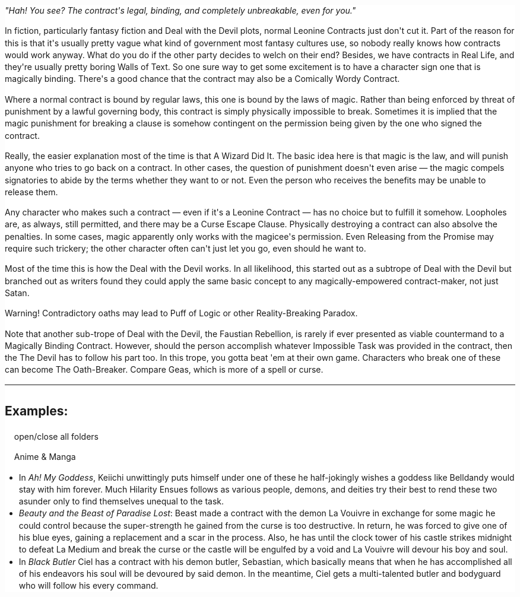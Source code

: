 _"Hah! You see? The contract's legal, binding, and completely unbreakable, even for you."_

In fiction, particularly fantasy fiction and Deal with the Devil plots, normal Leonine Contracts just don't cut it. Part of the reason for this is that it's usually pretty vague what kind of government most fantasy cultures use, so nobody really knows how contracts would work anyway. What do you do if the other party decides to welch on their end? Besides, we have contracts in Real Life, and they're usually pretty boring Walls of Text. So one sure way to get some excitement is to have a character sign one that is magically binding. There's a good chance that the contract may also be a Comically Wordy Contract.

Where a normal contract is bound by regular laws, this one is bound by the laws of magic. Rather than being enforced by threat of punishment by a lawful governing body, this contract is simply physically impossible to break. Sometimes it is implied that the magic punishment for breaking a clause is somehow contingent on the permission being given by the one who signed the contract.

Really, the easier explanation most of the time is that A Wizard Did It. The basic idea here is that magic is the law, and will punish anyone who tries to go back on a contract. In other cases, the question of punishment doesn't even arise — the magic compels signatories to abide by the terms whether they want to or not. Even the person who receives the benefits may be unable to release them.

Any character who makes such a contract — even if it's a Leonine Contract — has no choice but to fulfill it somehow. Loopholes are, as always, still permitted, and there may be a Curse Escape Clause. Physically destroying a contract can also absolve the penalties. In some cases, magic apparently only works with the magicee's permission. Even Releasing from the Promise may require such trickery; the other character often can't just let you go, even should he want to.

Most of the time this is how the Deal with the Devil works. In all likelihood, this started out as a subtrope of Deal with the Devil but branched out as writers found they could apply the same basic concept to any magically-empowered contract-maker, not just Satan.

Warning! Contradictory oaths may lead to Puff of Logic or other Reality-Breaking Paradox.

Note that another sub-trope of Deal with the Devil, the Faustian Rebellion, is rarely if ever presented as viable countermand to a Magically Binding Contract. However, should the person accomplish whatever Impossible Task was provided in the contract, then the The Devil has to follow his part too. In this trope, you gotta beat 'em at their own game. Characters who break one of these can become The Oath-Breaker. Compare Geas, which is more of a spell or curse.

___

## Examples:

    open/close all folders 

    Anime & Manga 

-   In _Ah! My Goddess_, Keiichi unwittingly puts himself under one of these he half-jokingly wishes a goddess like Belldandy would stay with him forever. Much Hilarity Ensues follows as various people, demons, and deities try their best to rend these two asunder only to find themselves unequal to the task.
-   _Beauty and the Beast of Paradise Lost_: Beast made a contract with the demon La Vouivre in exchange for some magic he could control because the super-strength he gained from the curse is too destructive. In return, he was forced to give one of his blue eyes, gaining a replacement and a scar in the process. Also, he has until the clock tower of his castle strikes midnight to defeat La Medium and break the curse or the castle will be engulfed by a void and La Vouivre will devour his boy and soul.
-   In _Black Butler_ Ciel has a contract with his demon butler, Sebastian, which basically means that when he has accomplished all of his endeavors his soul will be devoured by said demon. In the meantime, Ciel gets a multi-talented butler and bodyguard who will follow his every command.